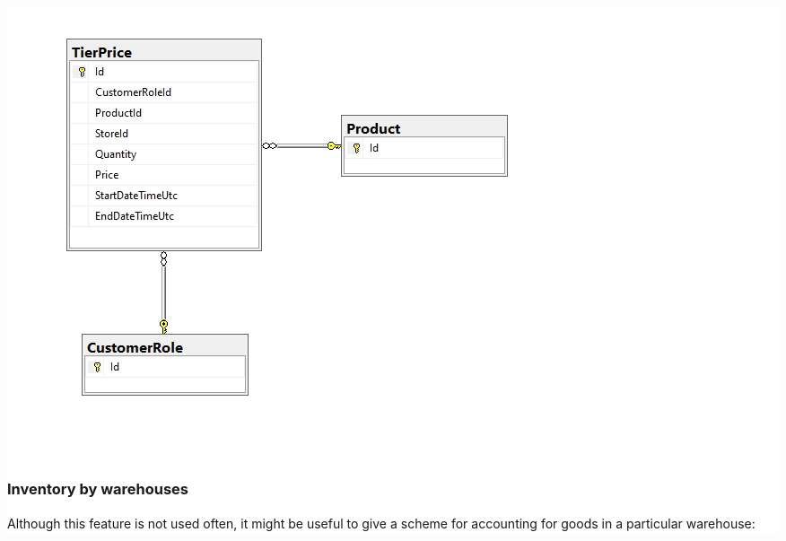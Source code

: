 ![Tier price](_static/db-schema/tier-price.jpg)

### Inventory by warehouses

Although this feature is not used often, it might be useful to give a scheme for accounting for goods in a particular warehouse:
